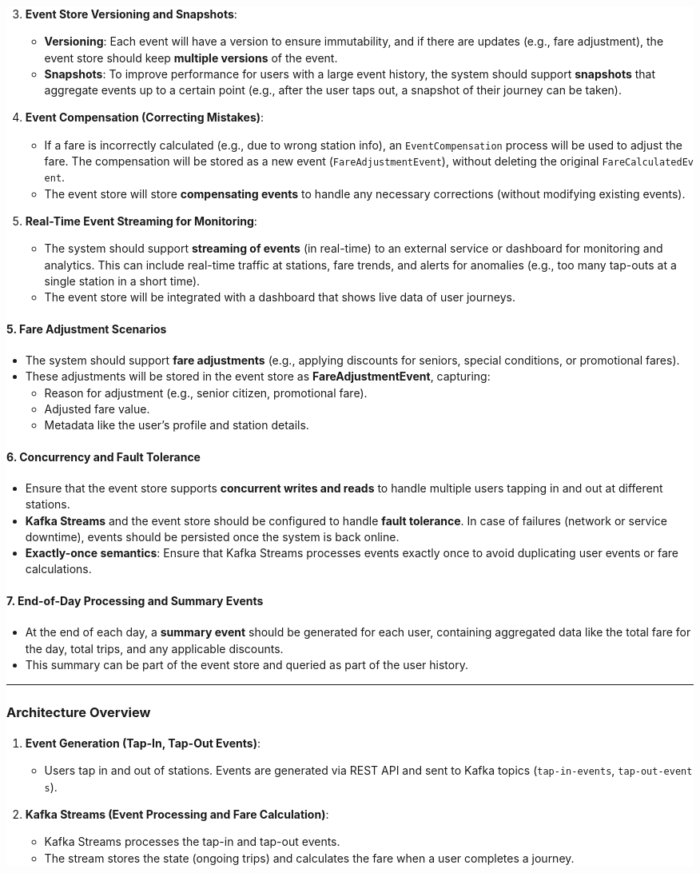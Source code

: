 3. **Event Store Versioning and Snapshots**:
    - **Versioning**: Each event will have a version to ensure immutability, and if there are updates (e.g., fare adjustment), the event store should keep **multiple versions** of the event.
    - **Snapshots**: To improve performance for users with a large event history, the system should support **snapshots** that aggregate events up to a certain point (e.g., after the user taps out, a snapshot of their journey can be taken).

4. **Event Compensation (Correcting Mistakes)**:
    - If a fare is incorrectly calculated (e.g., due to wrong station info), an `EventCompensation` process will be used to adjust the fare. The compensation will be stored as a new event (`FareAdjustmentEvent`), without deleting the original `FareCalculatedEvent`.
    - The event store will store **compensating events** to handle any necessary corrections (without modifying existing events).

5. **Real-Time Event Streaming for Monitoring**:
    - The system should support **streaming of events** (in real-time) to an external service or dashboard for monitoring and analytics. This can include real-time traffic at stations, fare trends, and alerts for anomalies (e.g., too many tap-outs at a single station in a short time).
    - The event store will be integrated with a dashboard that shows live data of user journeys.

#### 5. **Fare Adjustment Scenarios**
- The system should support **fare adjustments** (e.g., applying discounts for seniors, special conditions, or promotional fares).
- These adjustments will be stored in the event store as **FareAdjustmentEvent**, capturing:
    - Reason for adjustment (e.g., senior citizen, promotional fare).
    - Adjusted fare value.
    - Metadata like the user’s profile and station details.

#### 6. **Concurrency and Fault Tolerance**
- Ensure that the event store supports **concurrent writes and reads** to handle multiple users tapping in and out at different stations.
- **Kafka Streams** and the event store should be configured to handle **fault tolerance**. In case of failures (network or service downtime), events should be persisted once the system is back online.
- **Exactly-once semantics**: Ensure that Kafka Streams processes events exactly once to avoid duplicating user events or fare calculations.

#### 7. **End-of-Day Processing and Summary Events**
- At the end of each day, a **summary event** should be generated for each user, containing aggregated data like the total fare for the day, total trips, and any applicable discounts.
- This summary can be part of the event store and queried as part of the user history.

---

### **Architecture Overview**

1. **Event Generation (Tap-In, Tap-Out Events)**:
    - Users tap in and out of stations. Events are generated via REST API and sent to Kafka topics (`tap-in-events`, `tap-out-events`).

2. **Kafka Streams (Event Processing and Fare Calculation)**:
    - Kafka Streams processes the tap-in and tap-out events.
    - The stream stores the state (ongoing trips) and calculates the fare when a user completes a journey.
